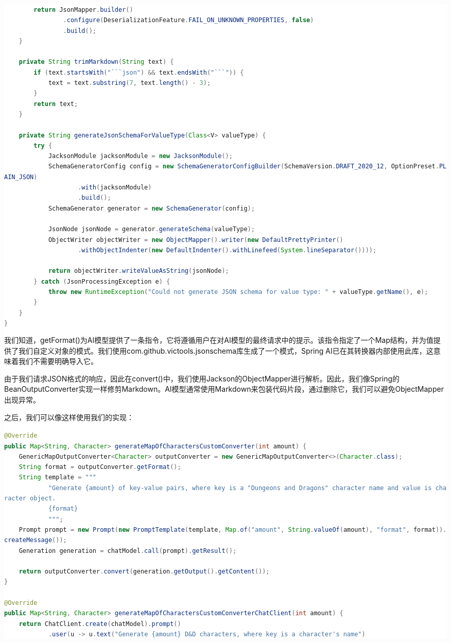 ```java
        return JsonMapper.builder()
                .configure(DeserializationFeature.FAIL_ON_UNKNOWN_PROPERTIES, false)
                .build();
    }

    private String trimMarkdown(String text) {
        if (text.startsWith("```json") && text.endsWith("```")) {
            text = text.substring(7, text.length() - 3);
        }
        return text;
    }

    private String generateJsonSchemaForValueType(Class<V> valueType) {
        try {
            JacksonModule jacksonModule = new JacksonModule();
            SchemaGeneratorConfig config = new SchemaGeneratorConfigBuilder(SchemaVersion.DRAFT_2020_12, OptionPreset.PLAIN_JSON)
                    .with(jacksonModule)
                    .build();
            SchemaGenerator generator = new SchemaGenerator(config);

            JsonNode jsonNode = generator.generateSchema(valueType);
            ObjectWriter objectWriter = new ObjectMapper().writer(new DefaultPrettyPrinter()
                    .withObjectIndenter(new DefaultIndenter().withLinefeed(System.lineSeparator())));

            return objectWriter.writeValueAsString(jsonNode);
        } catch (JsonProcessingException e) {
            throw new RuntimeException("Could not generate JSON schema for value type: " + valueType.getName(), e);
        }
    }
}
```

我们知道，getFormat()为AI模型提供了一条指令，它将遵循用户在对AI模型的最终请求中的提示。该指令指定了一个Map结构，并为值提供了我们自定义对象的模式。我们使用com.github.victools.jsonschema库生成了一个模式，Spring AI已在其转换器内部使用此库，这意味着我们不需要明确导入它。

由于我们请求JSON格式的响应，因此在convert()中，我们使用Jackson的ObjectMapper进行解析。因此，我们像Spring的BeanOutputConverter实现一样修剪Markdown。AI模型通常使用Markdown来包装代码片段，通过删除它，我们可以避免ObjectMapper出现异常。

之后，我们可以像这样使用我们的实现：

```java
@Override
public Map<String, Character> generateMapOfCharactersCustomConverter(int amount) {
    GenericMapOutputConverter<Character> outputConverter = new GenericMapOutputConverter<>(Character.class);
    String format = outputConverter.getFormat();
    String template = """
            "Generate {amount} of key-value pairs, where key is a "Dungeons and Dragons" character name and value is character object.
            {format}
            """;
    Prompt prompt = new Prompt(new PromptTemplate(template, Map.of("amount", String.valueOf(amount), "format", format)).createMessage());
    Generation generation = chatModel.call(prompt).getResult();

    return outputConverter.convert(generation.getOutput().getContent());
}

@Override
public Map<String, Character> generateMapOfCharactersCustomConverterChatClient(int amount) {
    return ChatClient.create(chatModel).prompt()
            .user(u -> u.text("Generate {amount} D&D characters, where key is a character's name")
```